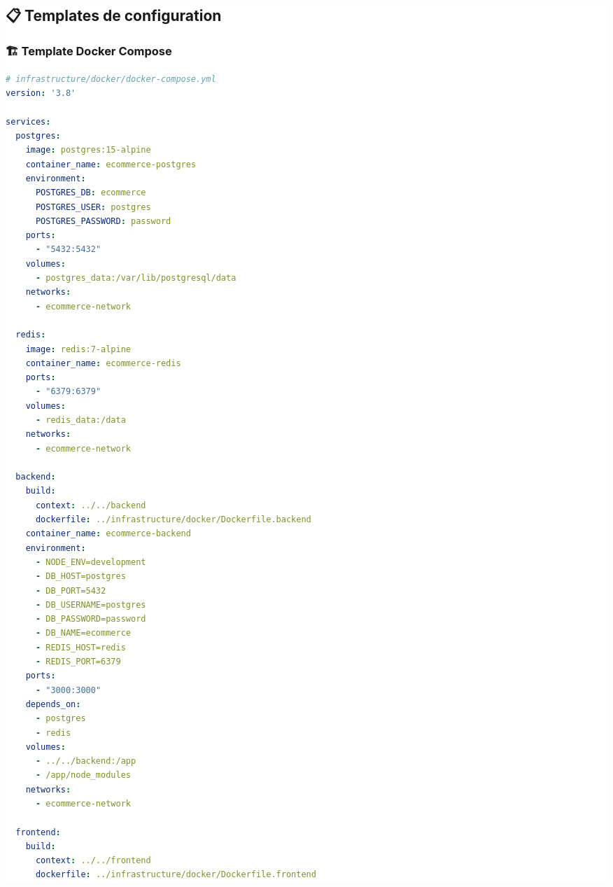 
## 📋 Templates de configuration

### 🏗️ Template Docker Compose

```yaml
# infrastructure/docker/docker-compose.yml
version: '3.8'

services:
  postgres:
    image: postgres:15-alpine
    container_name: ecommerce-postgres
    environment:
      POSTGRES_DB: ecommerce
      POSTGRES_USER: postgres
      POSTGRES_PASSWORD: password
    ports:
      - "5432:5432"
    volumes:
      - postgres_data:/var/lib/postgresql/data
    networks:
      - ecommerce-network

  redis:
    image: redis:7-alpine
    container_name: ecommerce-redis
    ports:
      - "6379:6379"
    volumes:
      - redis_data:/data
    networks:
      - ecommerce-network

  backend:
    build:
      context: ../../backend
      dockerfile: ../infrastructure/docker/Dockerfile.backend
    container_name: ecommerce-backend
    environment:
      - NODE_ENV=development
      - DB_HOST=postgres
      - DB_PORT=5432
      - DB_USERNAME=postgres
      - DB_PASSWORD=password
      - DB_NAME=ecommerce
      - REDIS_HOST=redis
      - REDIS_PORT=6379
    ports:
      - "3000:3000"
    depends_on:
      - postgres
      - redis
    volumes:
      - ../../backend:/app
      - /app/node_modules
    networks:
      - ecommerce-network

  frontend:
    build:
      context: ../../frontend
      dockerfile: ../infrastructure/docker/Dockerfile.frontend
```